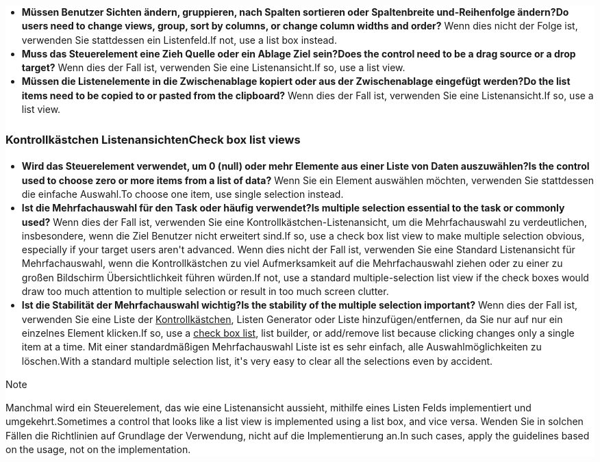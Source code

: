 -   <span data-ttu-id="b8f8b-133">**Müssen Benutzer Sichten ändern, gruppieren, nach Spalten sortieren oder Spaltenbreite und-Reihenfolge ändern?**</span><span class="sxs-lookup"><span data-stu-id="b8f8b-133">**Do users need to change views, group, sort by columns, or change column widths and order?**</span></span> <span data-ttu-id="b8f8b-134">Wenn dies nicht der Folge ist, verwenden Sie stattdessen ein Listenfeld.</span><span class="sxs-lookup"><span data-stu-id="b8f8b-134">If not, use a list box instead.</span></span>
-   <span data-ttu-id="b8f8b-135">**Muss das Steuerelement eine Zieh Quelle oder ein Ablage Ziel sein?**</span><span class="sxs-lookup"><span data-stu-id="b8f8b-135">**Does the control need to be a drag source or a drop target?**</span></span> <span data-ttu-id="b8f8b-136">Wenn dies der Fall ist, verwenden Sie eine Listenansicht.</span><span class="sxs-lookup"><span data-stu-id="b8f8b-136">If so, use a list view.</span></span>
-   <span data-ttu-id="b8f8b-137">**Müssen die Listenelemente in die Zwischenablage kopiert oder aus der Zwischenablage eingefügt werden?**</span><span class="sxs-lookup"><span data-stu-id="b8f8b-137">**Do the list items need to be copied to or pasted from the clipboard?**</span></span> <span data-ttu-id="b8f8b-138">Wenn dies der Fall ist, verwenden Sie eine Listenansicht.</span><span class="sxs-lookup"><span data-stu-id="b8f8b-138">If so, use a list view.</span></span>

### <a name="check-box-list-views"></a><span data-ttu-id="b8f8b-139">Kontrollkästchen Listenansichten</span><span class="sxs-lookup"><span data-stu-id="b8f8b-139">Check box list views</span></span>

-   <span data-ttu-id="b8f8b-140">**Wird das Steuerelement verwendet, um 0 (null) oder mehr Elemente aus einer Liste von Daten auszuwählen?**</span><span class="sxs-lookup"><span data-stu-id="b8f8b-140">**Is the control used to choose zero or more items from a list of data?**</span></span> <span data-ttu-id="b8f8b-141">Wenn Sie ein Element auswählen möchten, verwenden Sie stattdessen die einfache Auswahl.</span><span class="sxs-lookup"><span data-stu-id="b8f8b-141">To choose one item, use single selection instead.</span></span>
-   <span data-ttu-id="b8f8b-142">**Ist die Mehrfachauswahl für den Task oder häufig verwendet?**</span><span class="sxs-lookup"><span data-stu-id="b8f8b-142">**Is multiple selection essential to the task or commonly used?**</span></span> <span data-ttu-id="b8f8b-143">Wenn dies der Fall ist, verwenden Sie eine Kontrollkästchen-Listenansicht, um die Mehrfachauswahl zu verdeutlichen, insbesondere, wenn die Ziel Benutzer nicht erweitert sind.</span><span class="sxs-lookup"><span data-stu-id="b8f8b-143">If so, use a check box list view to make multiple selection obvious, especially if your target users aren't advanced.</span></span> <span data-ttu-id="b8f8b-144">Wenn dies nicht der Fall ist, verwenden Sie eine Standard Listenansicht für Mehrfachauswahl, wenn die Kontrollkästchen zu viel Aufmerksamkeit auf die Mehrfachauswahl ziehen oder zu einer zu großen Bildschirm Übersichtlichkeit führen würden.</span><span class="sxs-lookup"><span data-stu-id="b8f8b-144">If not, use a standard multiple-selection list view if the check boxes would draw too much attention to multiple selection or result in too much screen clutter.</span></span>
-   <span data-ttu-id="b8f8b-145">**Ist die Stabilität der Mehrfachauswahl wichtig?**</span><span class="sxs-lookup"><span data-stu-id="b8f8b-145">**Is the stability of the multiple selection important?**</span></span> <span data-ttu-id="b8f8b-146">Wenn dies der Fall ist, verwenden Sie eine Liste der [Kontrollkästchen](ctrl-list-boxes.md), Listen Generator oder Liste hinzufügen/entfernen, da Sie nur auf nur ein einzelnes Element klicken.</span><span class="sxs-lookup"><span data-stu-id="b8f8b-146">If so, use a [check box list](ctrl-list-boxes.md), list builder, or add/remove list because clicking changes only a single item at a time.</span></span> <span data-ttu-id="b8f8b-147">Mit einer standardmäßigen Mehrfachauswahl Liste ist es sehr einfach, alle Auswahlmöglichkeiten zu löschen.</span><span class="sxs-lookup"><span data-stu-id="b8f8b-147">With a standard multiple selection list, it's very easy to clear all the selections even by accident.</span></span>

> [!Note]  
> <span data-ttu-id="b8f8b-148">Manchmal wird ein Steuerelement, das wie eine Listenansicht aussieht, mithilfe eines Listen Felds implementiert und umgekehrt.</span><span class="sxs-lookup"><span data-stu-id="b8f8b-148">Sometimes a control that looks like a list view is implemented using a list box, and vice versa.</span></span> <span data-ttu-id="b8f8b-149">Wenden Sie in solchen Fällen die Richtlinien auf Grundlage der Verwendung, nicht auf die Implementierung an.</span><span class="sxs-lookup"><span data-stu-id="b8f8b-149">In such cases, apply the guidelines based on the usage, not on the implementation.</span></span>
